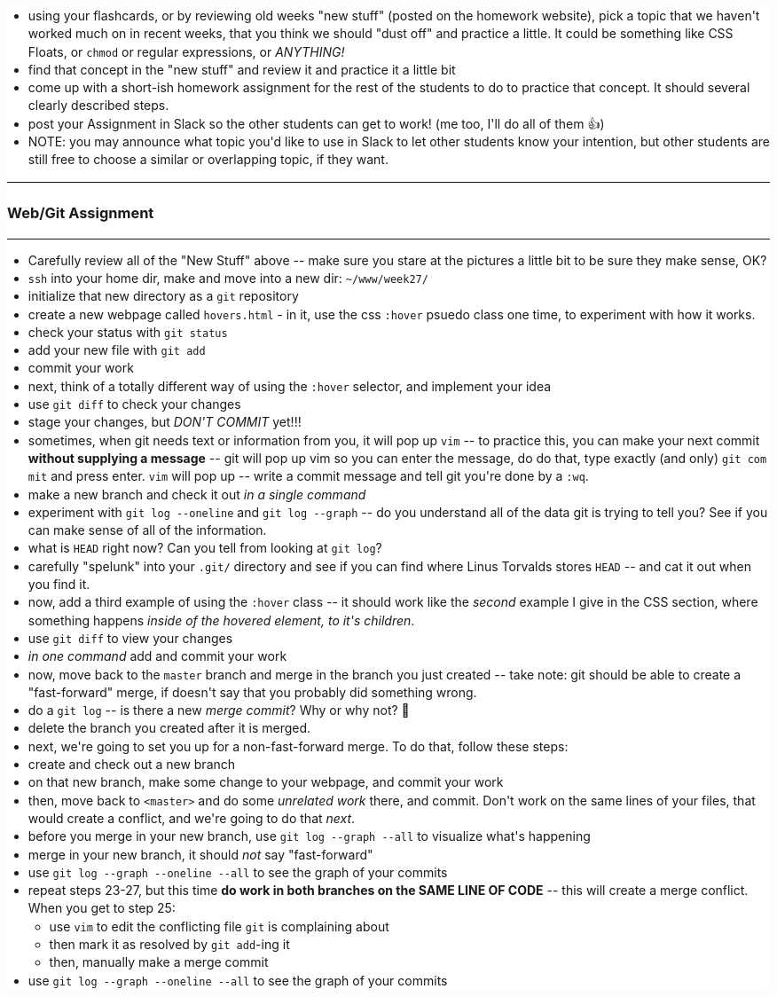 - using your flashcards, or by reviewing old weeks "new stuff" (posted on the homework website), pick a topic that we haven't worked much on in recent weeks, that you think we should "dust off" and practice a little. It could be something like CSS Floats, or `chmod` or regular expressions, or _ANYTHING!_
- find that concept in the "new stuff" and review it and practice it a little bit
- come up with a short-ish homework assignment for the rest of the students to do to practice that concept. It should several clearly described steps.
- post your Assignment in Slack so the other students can get to work! (me too, I'll do all of them 👍)
- NOTE: you may announce what topic you'd like to use in Slack to let other students know your intention, but other students are still free to choose a similar or overlapping topic, if they want.

---

### Web/Git Assignment

---

- Carefully review all of the "New Stuff" above -- make sure you stare at the pictures a little bit to be sure they make sense, OK?
- `ssh` into your home dir, make and move into a new dir: `~/www/week27/`
- initialize that new directory as a `git` repository
- create a new webpage called `hovers.html` - in it, use the css `:hover` psuedo class one time, to experiment with how it works.
- check your status with `git status`
- add your new file with `git add`
- commit your work
- next, think of a totally different way of using the `:hover` selector, and implement your idea
- use `git diff` to check your changes
- stage your changes, but _DON'T COMMIT_ yet!!!
- sometimes, when git needs text or information from you, it will pop up `vim` -- to practice this, you can make your next commit **without supplying a message** -- git will pop up vim so you can enter the message, do do that, type exactly (and only) `git commit` and press enter. `vim` will pop up -- write a commit message and tell git you're done by a `:wq`.
- make a new branch and check it out _in a single command_
- experiment with `git log --oneline` and `git log --graph` -- do you understand all of the data git is trying to tell you? See if you can make sense of all of the information.
- what is `HEAD` right now? Can you tell from looking at `git log`?
- carefully "spelunk" into your `.git/` directory and see if you can find where Linus Torvalds stores `HEAD` -- and cat it out when you find it.
- now, add a third example of using the `:hover` class -- it should work like the _second_ example I give in the CSS section, where something happens _inside of the hovered element, to it's children_.
- use `git diff` to view your changes
- _in one command_ add and commit your work
- now, move back to the `master` branch and merge in the branch you just created -- take note: git should be able to create a "fast-forward" merge, if doesn't say that you probably did something wrong.
- do a `git log` -- is there a new _merge commit_? Why or why not? 🤔
- delete the branch you created after it is merged.
- next, we're going to set you up for a non-fast-forward merge. To do that, follow these steps:
- create and check out a new branch
- on that new branch, make some change to your webpage, and commit your work
- then, move back to `<master>` and do some _unrelated work_ there, and commit. Don't work on the same lines of your files, that would create a conflict, and we're going to do that _next_.
- before you merge in your new branch, use `git log --graph --all` to visualize what's happening
- merge in your new branch, it should _not_ say "fast-forward"
- use `git log --graph --oneline --all` to see the graph of your commits
- repeat steps 23-27, but this time **do work in both branches on the SAME LINE OF CODE** -- this will create a merge conflict. When you get to step 25:
  - use `vim` to edit the conflicting file `git` is complaining about
  - then mark it as resolved by `git add`-ing it
  - then, manually make a merge commit
- use `git log --graph --oneline --all` to see the graph of your commits